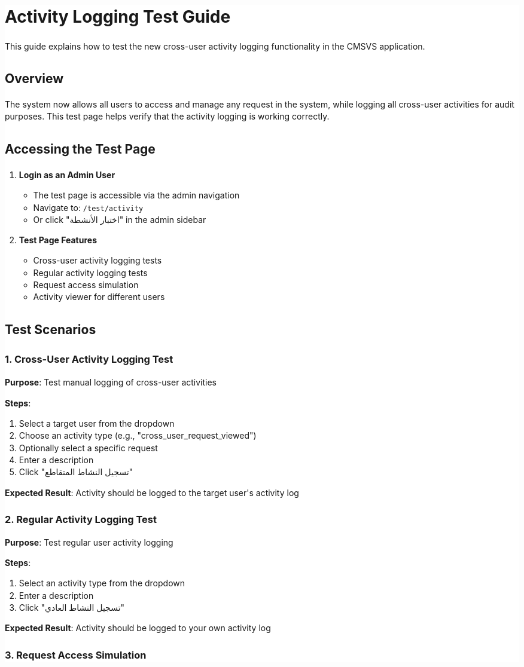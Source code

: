 # Activity Logging Test Guide

This guide explains how to test the new cross-user activity logging functionality in the CMSVS application.

## Overview

The system now allows all users to access and manage any request in the system, while logging all cross-user activities for audit purposes. This test page helps verify that the activity logging is working correctly.

## Accessing the Test Page

1. **Login as an Admin User**
   - The test page is accessible via the admin navigation
   - Navigate to: `/test/activity`
   - Or click "اختبار الأنشطة" in the admin sidebar

2. **Test Page Features**
   - Cross-user activity logging tests
   - Regular activity logging tests
   - Request access simulation
   - Activity viewer for different users

## Test Scenarios

### 1. Cross-User Activity Logging Test

**Purpose**: Test manual logging of cross-user activities

**Steps**:
1. Select a target user from the dropdown
2. Choose an activity type (e.g., "cross_user_request_viewed")
3. Optionally select a specific request
4. Enter a description
5. Click "تسجيل النشاط المتقاطع"

**Expected Result**: Activity should be logged to the target user's activity log

### 2. Regular Activity Logging Test

**Purpose**: Test regular user activity logging

**Steps**:
1. Select an activity type from the dropdown
2. Enter a description
3. Click "تسجيل النشاط العادي"

**Expected Result**: Activity should be logged to your own activity log

### 3. Request Access Simulation
